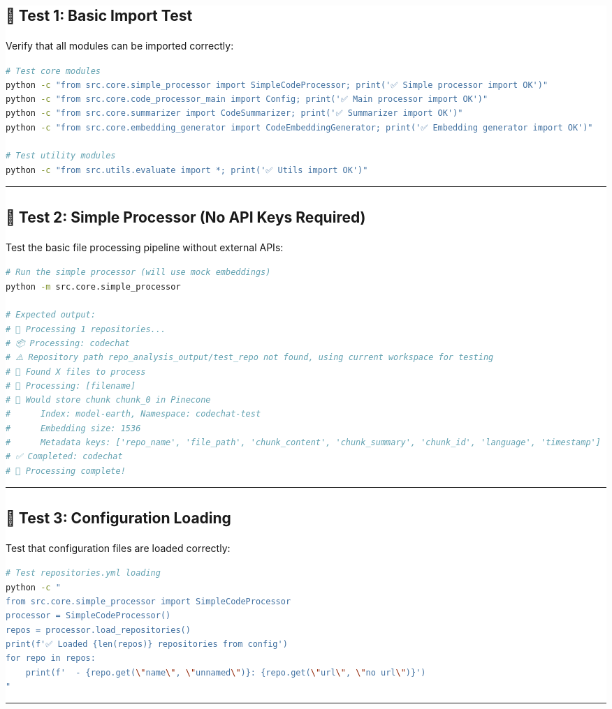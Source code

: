 
## 🧪 **Test 1: Basic Import Test**

Verify that all modules can be imported correctly:

```bash
# Test core modules
python -c "from src.core.simple_processor import SimpleCodeProcessor; print('✅ Simple processor import OK')"
python -c "from src.core.code_processor_main import Config; print('✅ Main processor import OK')"
python -c "from src.core.summarizer import CodeSummarizer; print('✅ Summarizer import OK')"
python -c "from src.core.embedding_generator import CodeEmbeddingGenerator; print('✅ Embedding generator import OK')"

# Test utility modules
python -c "from src.utils.evaluate import *; print('✅ Utils import OK')"
```

---

## 🧪 **Test 2: Simple Processor (No API Keys Required)**

Test the basic file processing pipeline without external APIs:

```bash
# Run the simple processor (will use mock embeddings)
python -m src.core.simple_processor

# Expected output:
# 🚀 Processing 1 repositories...
# 📦 Processing: codechat
# ⚠️ Repository path repo_analysis_output/test_repo not found, using current workspace for testing
# 📁 Found X files to process
# 🔄 Processing: [filename]
# 💾 Would store chunk chunk_0 in Pinecone
#      Index: model-earth, Namespace: codechat-test
#      Embedding size: 1536
#      Metadata keys: ['repo_name', 'file_path', 'chunk_content', 'chunk_summary', 'chunk_id', 'language', 'timestamp']
# ✅ Completed: codechat
# 🎉 Processing complete!
```

---

## 🧪 **Test 3: Configuration Loading**

Test that configuration files are loaded correctly:

```bash
# Test repositories.yml loading
python -c "
from src.core.simple_processor import SimpleCodeProcessor
processor = SimpleCodeProcessor()
repos = processor.load_repositories()
print(f'✅ Loaded {len(repos)} repositories from config')
for repo in repos:
    print(f'  - {repo.get(\"name\", \"unnamed\")}: {repo.get(\"url\", \"no url\")}')
"
```

---